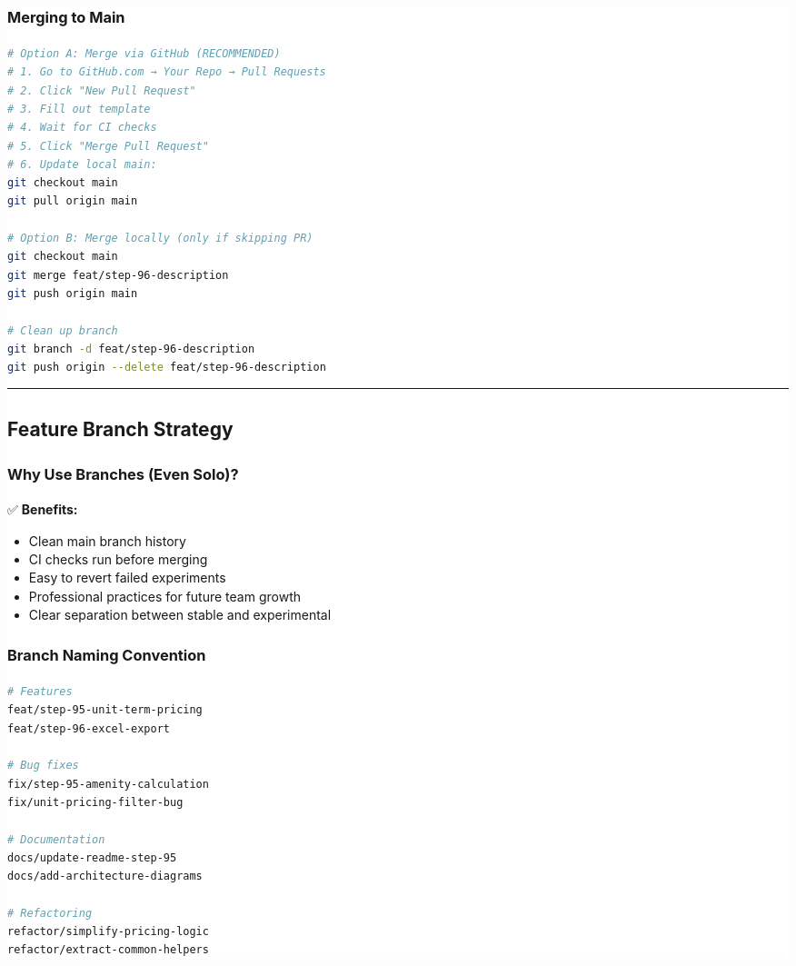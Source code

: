 ### Merging to Main

```bash
# Option A: Merge via GitHub (RECOMMENDED)
# 1. Go to GitHub.com → Your Repo → Pull Requests
# 2. Click "New Pull Request"
# 3. Fill out template
# 4. Wait for CI checks
# 5. Click "Merge Pull Request"
# 6. Update local main:
git checkout main
git pull origin main

# Option B: Merge locally (only if skipping PR)
git checkout main
git merge feat/step-96-description
git push origin main

# Clean up branch
git branch -d feat/step-96-description
git push origin --delete feat/step-96-description
```

---

## Feature Branch Strategy

### Why Use Branches (Even Solo)?

✅ **Benefits:**
- Clean main branch history
- CI checks run before merging
- Easy to revert failed experiments
- Professional practices for future team growth
- Clear separation between stable and experimental

### Branch Naming Convention

```bash
# Features
feat/step-95-unit-term-pricing
feat/step-96-excel-export

# Bug fixes
fix/step-95-amenity-calculation
fix/unit-pricing-filter-bug

# Documentation
docs/update-readme-step-95
docs/add-architecture-diagrams

# Refactoring
refactor/simplify-pricing-logic
refactor/extract-common-helpers
```
